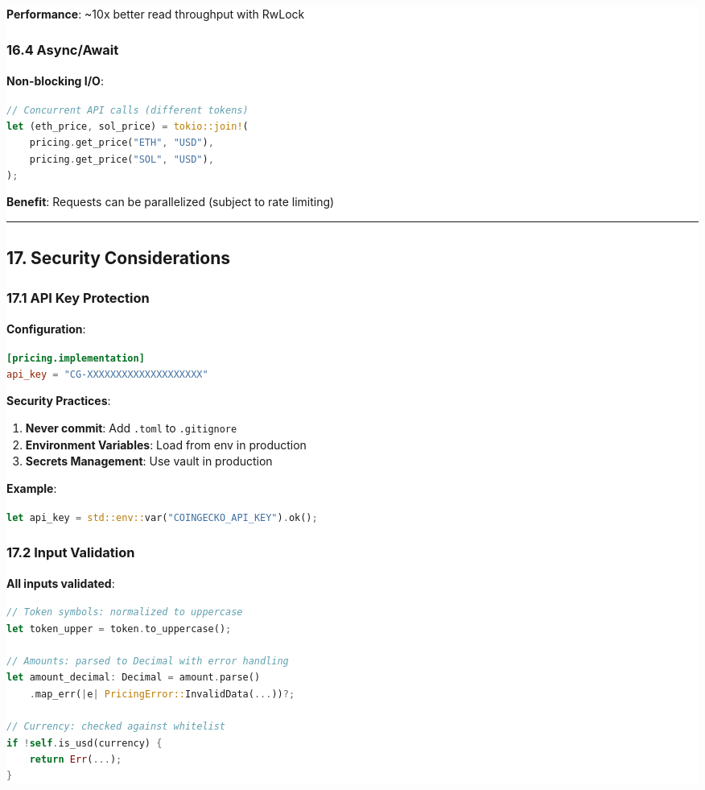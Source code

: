 **Performance**: ~10x better read throughput with RwLock

### 16.4 Async/Await

**Non-blocking I/O**:
```rust
// Concurrent API calls (different tokens)
let (eth_price, sol_price) = tokio::join!(
    pricing.get_price("ETH", "USD"),
    pricing.get_price("SOL", "USD"),
);
```

**Benefit**: Requests can be parallelized (subject to rate limiting)

---

## 17. Security Considerations

### 17.1 API Key Protection

**Configuration**:
```toml
[pricing.implementation]
api_key = "CG-XXXXXXXXXXXXXXXXXXXX"
```

**Security Practices**:
1. **Never commit**: Add `.toml` to `.gitignore`
2. **Environment Variables**: Load from env in production
3. **Secrets Management**: Use vault in production

**Example**:
```rust
let api_key = std::env::var("COINGECKO_API_KEY").ok();
```

### 17.2 Input Validation

**All inputs validated**:

```rust
// Token symbols: normalized to uppercase
let token_upper = token.to_uppercase();

// Amounts: parsed to Decimal with error handling
let amount_decimal: Decimal = amount.parse()
    .map_err(|e| PricingError::InvalidData(...))?;

// Currency: checked against whitelist
if !self.is_usd(currency) {
    return Err(...);
}
```

